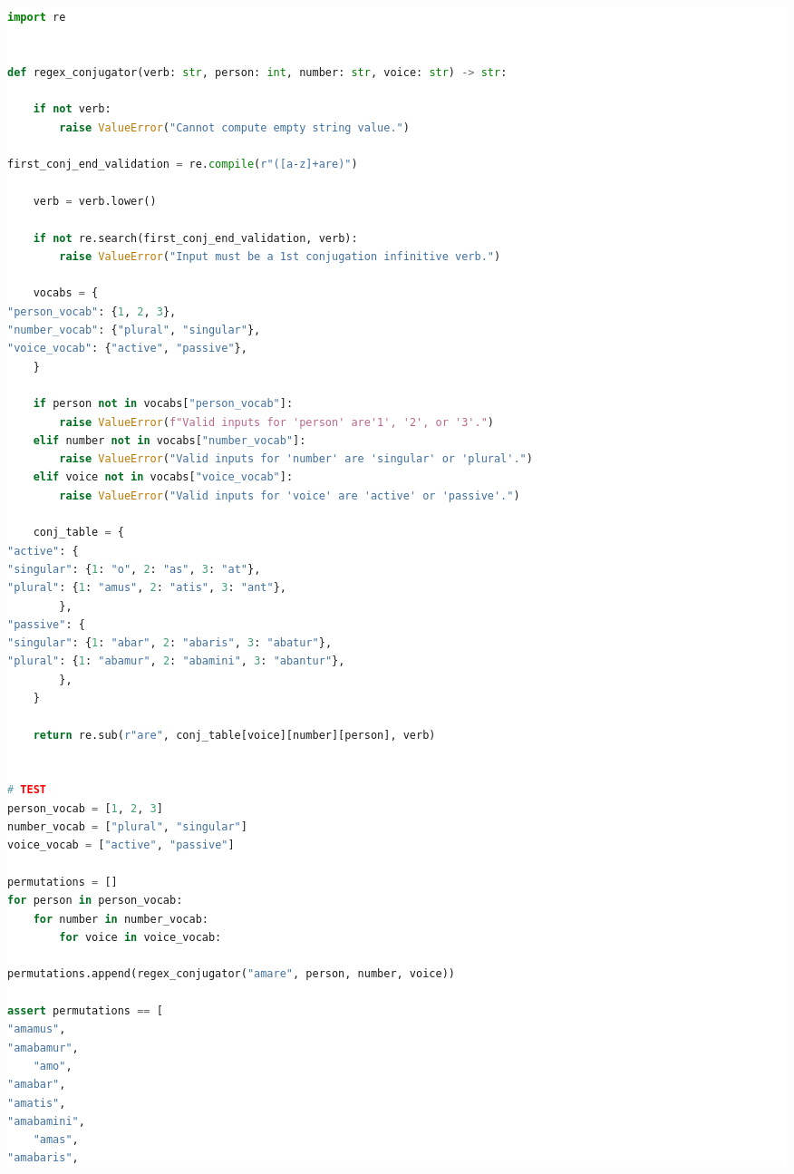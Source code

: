 ```python
import re


def regex_conjugator(verb: str, person: int, number: str, voice: str) -> str:

    if not verb:
        raise ValueError("Cannot compute empty string value.")

first_conj_end_validation = re.compile(r"([a-z]+are)")

    verb = verb.lower()

    if not re.search(first_conj_end_validation, verb):
        raise ValueError("Input must be a 1st conjugation infinitive verb.")

    vocabs = {
"person_vocab": {1, 2, 3},
"number_vocab": {"plural", "singular"},
"voice_vocab": {"active", "passive"},
    }

    if person not in vocabs["person_vocab"]:
        raise ValueError(f"Valid inputs for 'person' are'1', '2', or '3'.")
    elif number not in vocabs["number_vocab"]:
        raise ValueError("Valid inputs for 'number' are 'singular' or 'plural'.")
    elif voice not in vocabs["voice_vocab"]:
        raise ValueError("Valid inputs for 'voice' are 'active' or 'passive'.")

    conj_table = {
"active": {
"singular": {1: "o", 2: "as", 3: "at"},
"plural": {1: "amus", 2: "atis", 3: "ant"},
        },
"passive": {
"singular": {1: "abar", 2: "abaris", 3: "abatur"},
"plural": {1: "abamur", 2: "abamini", 3: "abantur"},
        },
    }

    return re.sub(r"are", conj_table[voice][number][person], verb)


# TEST
person_vocab = [1, 2, 3]
number_vocab = ["plural", "singular"]
voice_vocab = ["active", "passive"]

permutations = []
for person in person_vocab:
    for number in number_vocab:
        for voice in voice_vocab:

permutations.append(regex_conjugator("amare", person, number, voice))

assert permutations == [
"amamus",
"amabamur",
    "amo",
"amabar",
"amatis",
"amabamini",
    "amas",
"amabaris",
```